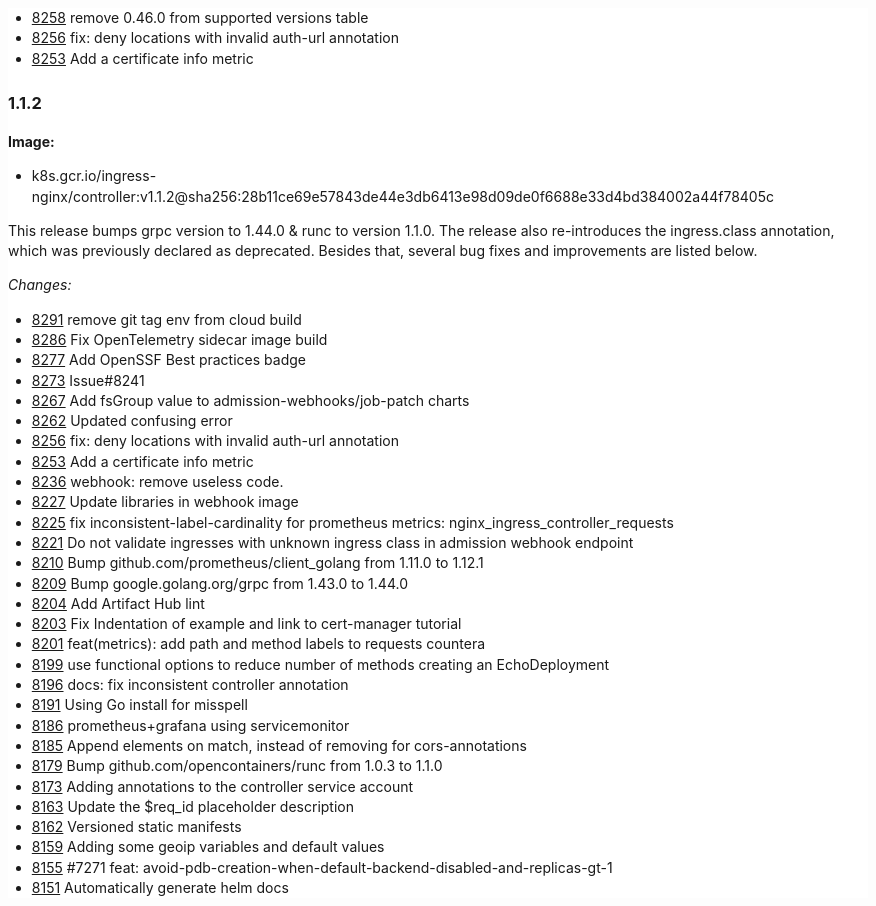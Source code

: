 - [8258](https://github.com/kubernetes/ingress-nginx/pull/8258) remove 0.46.0 from supported versions table
- [8256](https://github.com/kubernetes/ingress-nginx/pull/8256) fix: deny locations with invalid auth-url annotation
- [8253](https://github.com/kubernetes/ingress-nginx/pull/8253) Add a certificate info metric

### 1.1.2

**Image:** 
- k8s.gcr.io/ingress-nginx/controller:v1.1.2@sha256:28b11ce69e57843de44e3db6413e98d09de0f6688e33d4bd384002a44f78405c

This release bumps grpc version to 1.44.0 & runc to version 1.1.0. The release also re-introduces the ingress.class annotation, which was previously declared as deprecated. Besides that, several bug fixes and improvements are listed below.

_Changes:_

- [8291](https://github.com/kubernetes/ingress-nginx/pull/8291) remove git tag env from cloud build
- [8286](https://github.com/kubernetes/ingress-nginx/pull/8286) Fix OpenTelemetry sidecar image build
- [8277](https://github.com/kubernetes/ingress-nginx/pull/8277) Add OpenSSF Best practices badge
- [8273](https://github.com/kubernetes/ingress-nginx/pull/8273) Issue#8241
- [8267](https://github.com/kubernetes/ingress-nginx/pull/8267) Add fsGroup value to admission-webhooks/job-patch charts
- [8262](https://github.com/kubernetes/ingress-nginx/pull/8262) Updated confusing error
- [8256](https://github.com/kubernetes/ingress-nginx/pull/8256) fix: deny locations with invalid auth-url annotation
- [8253](https://github.com/kubernetes/ingress-nginx/pull/8253) Add a certificate info metric
- [8236](https://github.com/kubernetes/ingress-nginx/pull/8236) webhook: remove useless code.
- [8227](https://github.com/kubernetes/ingress-nginx/pull/8227) Update libraries in webhook image
- [8225](https://github.com/kubernetes/ingress-nginx/pull/8225) fix inconsistent-label-cardinality for prometheus metrics: nginx_ingress_controller_requests
- [8221](https://github.com/kubernetes/ingress-nginx/pull/8221) Do not validate ingresses with unknown ingress class in admission webhook endpoint
- [8210](https://github.com/kubernetes/ingress-nginx/pull/8210) Bump github.com/prometheus/client_golang from 1.11.0 to 1.12.1
- [8209](https://github.com/kubernetes/ingress-nginx/pull/8209) Bump google.golang.org/grpc from 1.43.0 to 1.44.0
- [8204](https://github.com/kubernetes/ingress-nginx/pull/8204) Add Artifact Hub lint
- [8203](https://github.com/kubernetes/ingress-nginx/pull/8203) Fix Indentation of example and link to cert-manager tutorial
- [8201](https://github.com/kubernetes/ingress-nginx/pull/8201) feat(metrics): add path and method labels to requests countera
- [8199](https://github.com/kubernetes/ingress-nginx/pull/8199) use functional options to reduce number of methods creating an EchoDeployment
- [8196](https://github.com/kubernetes/ingress-nginx/pull/8196) docs: fix inconsistent controller annotation
- [8191](https://github.com/kubernetes/ingress-nginx/pull/8191) Using Go install for misspell
- [8186](https://github.com/kubernetes/ingress-nginx/pull/8186) prometheus+grafana using servicemonitor
- [8185](https://github.com/kubernetes/ingress-nginx/pull/8185) Append elements on match, instead of removing for cors-annotations
- [8179](https://github.com/kubernetes/ingress-nginx/pull/8179) Bump github.com/opencontainers/runc from 1.0.3 to 1.1.0
- [8173](https://github.com/kubernetes/ingress-nginx/pull/8173) Adding annotations to the controller service account
- [8163](https://github.com/kubernetes/ingress-nginx/pull/8163) Update the $req_id placeholder description
- [8162](https://github.com/kubernetes/ingress-nginx/pull/8162) Versioned static manifests
- [8159](https://github.com/kubernetes/ingress-nginx/pull/8159) Adding some geoip variables and default values
- [8155](https://github.com/kubernetes/ingress-nginx/pull/8155) #7271 feat: avoid-pdb-creation-when-default-backend-disabled-and-replicas-gt-1
- [8151](https://github.com/kubernetes/ingress-nginx/pull/8151) Automatically generate helm docs